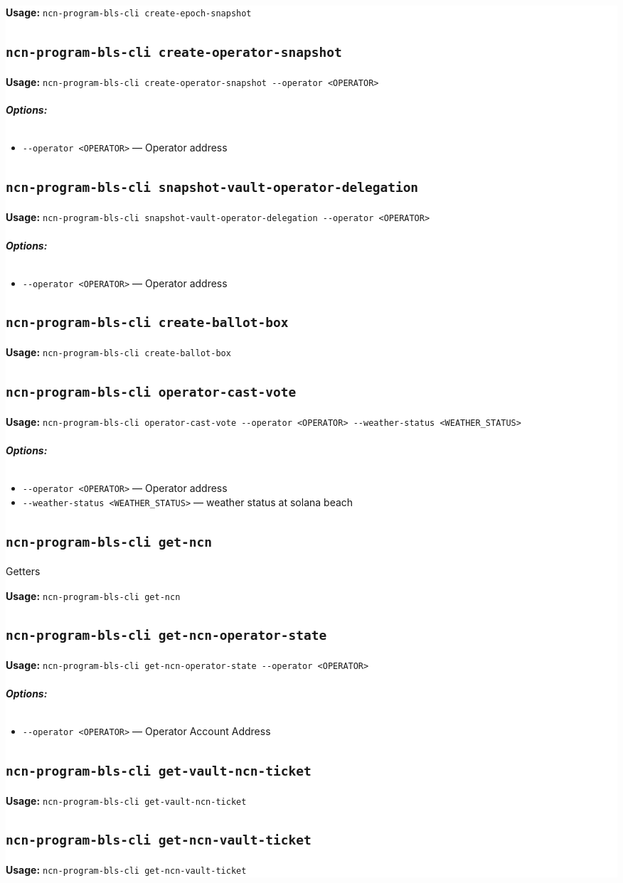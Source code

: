 **Usage:** `ncn-program-bls-cli create-epoch-snapshot`

## `ncn-program-bls-cli create-operator-snapshot`

**Usage:** `ncn-program-bls-cli create-operator-snapshot --operator <OPERATOR>`

###### **Options:**

- `--operator <OPERATOR>` — Operator address

## `ncn-program-bls-cli snapshot-vault-operator-delegation`

**Usage:** `ncn-program-bls-cli snapshot-vault-operator-delegation --operator <OPERATOR>`

###### **Options:**

- `--operator <OPERATOR>` — Operator address

## `ncn-program-bls-cli create-ballot-box`

**Usage:** `ncn-program-bls-cli create-ballot-box`

## `ncn-program-bls-cli operator-cast-vote`

**Usage:** `ncn-program-bls-cli operator-cast-vote --operator <OPERATOR> --weather-status <WEATHER_STATUS>`

###### **Options:**

- `--operator <OPERATOR>` — Operator address
- `--weather-status <WEATHER_STATUS>` — weather status at solana beach

## `ncn-program-bls-cli get-ncn`

Getters

**Usage:** `ncn-program-bls-cli get-ncn`

## `ncn-program-bls-cli get-ncn-operator-state`

**Usage:** `ncn-program-bls-cli get-ncn-operator-state --operator <OPERATOR>`

###### **Options:**

- `--operator <OPERATOR>` — Operator Account Address

## `ncn-program-bls-cli get-vault-ncn-ticket`

**Usage:** `ncn-program-bls-cli get-vault-ncn-ticket`

## `ncn-program-bls-cli get-ncn-vault-ticket`

**Usage:** `ncn-program-bls-cli get-ncn-vault-ticket`
